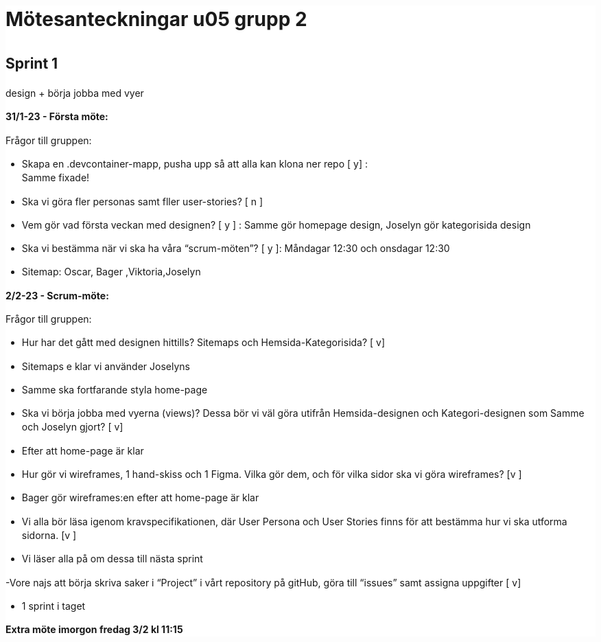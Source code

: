 # Mötesanteckningar u05 grupp 2

## Sprint 1

design + börja jobba med vyer

**31/1-23 - Första möte:**


Frågor till gruppen: 


- Skapa en .devcontainer-mapp, pusha upp så att alla kan klona ner repo [ y] :  
Samme fixade!

- Ska vi göra fler personas samt fller user-stories? [ n ]

- Vem gör vad första veckan med designen?  [ y ]  : 
Samme gör homepage design, Joselyn gör kategorisida design


- Ska vi bestämma när vi ska ha våra “scrum-möten”?  [ y ]:
 Måndagar 12:30 och onsdagar 12:30


- Sitemap: 
Oscar, Bager ,Viktoria,Joselyn


**2/2-23 - Scrum-möte:**

Frågor till gruppen: 

- Hur har det gått med designen hittills? Sitemaps och Hemsida-Kategorisida? [ v]
- Sitemaps e klar vi använder Joselyns
- Samme ska fortfarande styla home-page


- Ska vi börja jobba med vyerna (views)? Dessa bör vi väl göra utifrån Hemsida-designen och Kategori-designen som Samme och Joselyn gjort? [ v]
- Efter att home-page är klar 


- Hur gör vi wireframes, 1 hand-skiss och 1 Figma. Vilka gör dem, och för vilka sidor ska vi göra wireframes? [v ]
- Bager gör wireframes:en efter att home-page är klar


- Vi alla bör läsa igenom kravspecifikationen, där User Persona och User Stories finns för att bestämma hur vi ska utforma sidorna. [v ] 
- Vi läser alla på om dessa till nästa sprint


-Vore najs att börja skriva saker i “Project” i vårt repository på gitHub, göra till “issues” samt assigna uppgifter [ v]
- 1 sprint i taget



**Extra möte imorgon fredag 3/2 kl 11:15**
